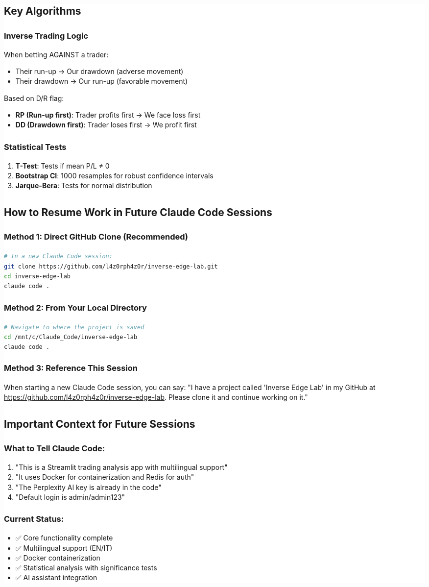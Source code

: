 ## Key Algorithms

### Inverse Trading Logic
When betting AGAINST a trader:
- Their run-up → Our drawdown (adverse movement)
- Their drawdown → Our run-up (favorable movement)

Based on D/R flag:
- **RP (Run-up first)**: Trader profits first → We face loss first
- **DD (Drawdown first)**: Trader loses first → We profit first

### Statistical Tests
1. **T-Test**: Tests if mean P/L ≠ 0
2. **Bootstrap CI**: 1000 resamples for robust confidence intervals
3. **Jarque-Bera**: Tests for normal distribution

## How to Resume Work in Future Claude Code Sessions

### Method 1: Direct GitHub Clone (Recommended)
```bash
# In a new Claude Code session:
git clone https://github.com/l4z0rph4z0r/inverse-edge-lab.git
cd inverse-edge-lab
claude code .
```

### Method 2: From Your Local Directory
```bash
# Navigate to where the project is saved
cd /mnt/c/Claude_Code/inverse-edge-lab
claude code .
```

### Method 3: Reference This Session
When starting a new Claude Code session, you can say:
"I have a project called 'Inverse Edge Lab' in my GitHub at https://github.com/l4z0rph4z0r/inverse-edge-lab. Please clone it and continue working on it."

## Important Context for Future Sessions

### What to Tell Claude Code:
1. "This is a Streamlit trading analysis app with multilingual support"
2. "It uses Docker for containerization and Redis for auth"
3. "The Perplexity AI key is already in the code"
4. "Default login is admin/admin123"

### Current Status:
- ✅ Core functionality complete
- ✅ Multilingual support (EN/IT)
- ✅ Docker containerization
- ✅ Statistical analysis with significance tests
- ✅ AI assistant integration
